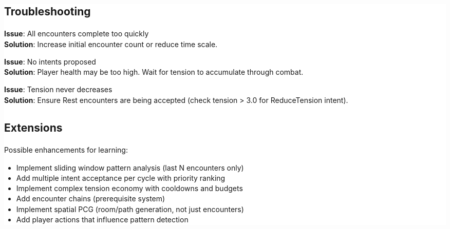 ## Troubleshooting

**Issue**: All encounters complete too quickly  
**Solution**: Increase initial encounter count or reduce time scale.

**Issue**: No intents proposed  
**Solution**: Player health may be too high. Wait for tension to accumulate through combat.

**Issue**: Tension never decreases  
**Solution**: Ensure Rest encounters are being accepted (check tension > 3.0 for ReduceTension intent).

## Extensions

Possible enhancements for learning:
- Implement sliding window pattern analysis (last N encounters only)
- Add multiple intent acceptance per cycle with priority ranking
- Implement complex tension economy with cooldowns and budgets
- Add encounter chains (prerequisite system)
- Implement spatial PCG (room/path generation, not just encounters)
- Add player actions that influence pattern detection
